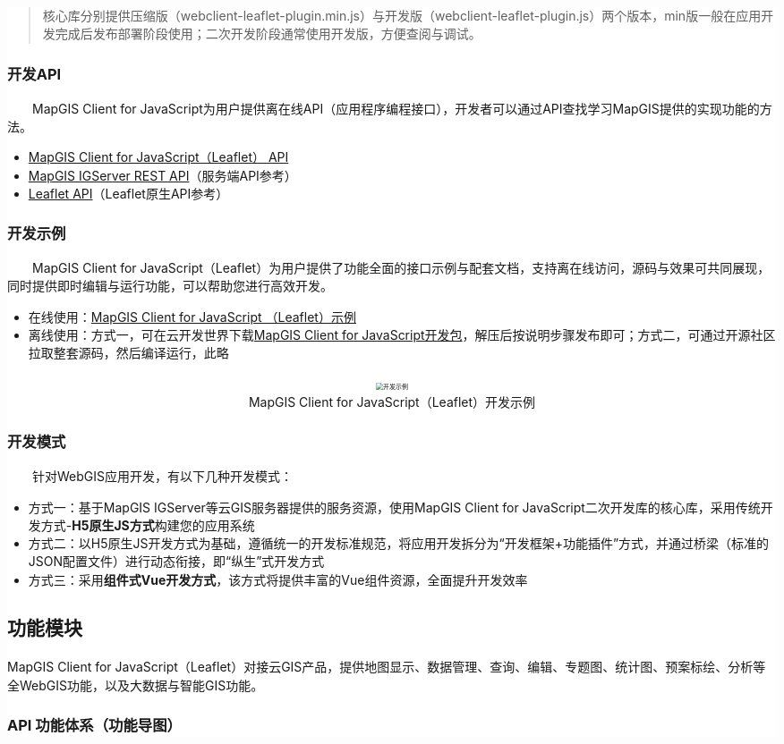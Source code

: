 >核心库分别提供压缩版（webclient-leaflet-plugin.min.js）与开发版（webclient-leaflet-plugin.js）两个版本，min版一般在应用开发完成后发布部署阶段使用；二次开发阶段通常使用开发版，方便查阅与调试。


### 开发API

&ensp;&ensp;&ensp;&ensp;MapGIS Client for JavaScript为用户提供离在线API（应用程序编程接口），开发者可以通过API查找学习MapGIS提供的实现功能的方法。

- <a href="http://develop.smaryun.com/docs/leaflet/index.html" target="_blank">MapGIS Client for JavaScript（Leaflet） API</a>
- <a href="http://develop.smaryun.com:81/API/Server/RestSimpleDemo/index.htm" target="_blank">MapGIS IGServer REST API</a>（服务端API参考）
- <a href="https://leafletjs.com/reference-1.7.1.html" target="_blank">Leaflet API</a>（Leaflet原生API参考）

### 开发示例

&ensp;&ensp;&ensp;&ensp;MapGIS Client for JavaScript（Leaflet）为用户提供了功能全面的接口示例与配套文档，支持离在线访问，源码与效果可共同展现，同时提供即时编辑与运行功能，可以帮助您进行高效开发。

- 在线使用：<a href="http://develop.smaryun.com/#/gallery/leaflet" target="_blank">MapGIS Client for JavaScript （Leaflet）示例</a>
- 离线使用：方式一，可在云开发世界下载<a href="http://www.smaryun.com/dev/download_detail.html#/download828" target="_blank">MapGIS Client for JavaScript开发包</a>，解压后按说明步骤发布即可；方式二，可通过开源社区拉取整套源码，然后编译运行，此略

<center>
  <img src="./static/demo/leaflet/source/img/Leaflet开发示例.png" alt="开发示例" style="zoom:50%;" />
  <br>
  <div class="notes">MapGIS Client for JavaScript（Leaflet）开发示例</div>
</center>


### 开发模式

&ensp;&ensp;&ensp;&ensp;针对WebGIS应用开发，有以下几种开发模式：
- 方式一：基于MapGIS IGServer等云GIS服务器提供的服务资源，使用MapGIS Client for JavaScript二次开发库的核心库，采用传统开发方式-**H5原生JS方式**构建您的应用系统
- 方式二：以H5原生JS开发方式为基础，遵循统一的开发标准规范，将应用开发拆分为“开发框架+功能插件”方式，并通过桥梁（标准的JSON配置文件）进行动态衔接，即“纵生”式开发方式
- 方式三：采用**组件式Vue开发方式**，该方式将提供丰富的Vue组件资源，全面提升开发效率

## 功能模块

MapGIS Client for JavaScript（Leaflet）对接云GIS产品，提供地图显示、数据管理、查询、编辑、专题图、统计图、预案标绘、分析等全WebGIS功能，以及大数据与智能GIS功能。

### API 功能体系（功能导图）
